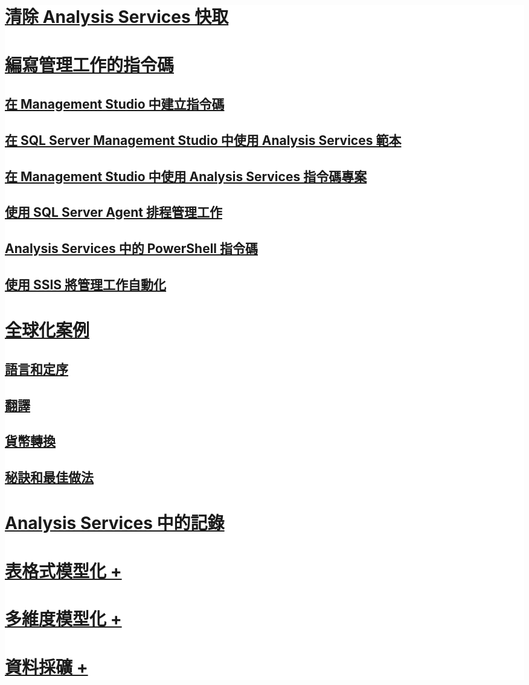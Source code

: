 # [清除 Analysis Services 快取](instances/clear-the-analysis-services-caches.md)

# [編寫管理工作的指令碼](script-administrative-tasks-in-analysis-services.md)
## [在 Management Studio 中建立指令碼](instances/create-analysis-services-scripts-in-management-studio.md)
## [在 SQL Server Management Studio 中使用 Analysis Services 範本](instances/use-analysis-services-templates-in-sql-server-management-studio.md)
## [在 Management Studio 中使用 Analysis Services 指令碼專案](instances/analysis-services-scripts-project-in-sql-server-management-studio.md)
## [使用 SQL Server Agent 排程管理工作](instances/schedule-ssas-administrative-tasks-with-sql-server-agent.md)
## [Analysis Services 中的 PowerShell 指令碼](analysis-services-powershell.md)
## [使用 SSIS 將管理工作自動化](instances/automate-analysis-services-administrative-tasks-with-ssis.md)

# [全球化案例](globalization-scenarios-for-analysis-services-multiidimensional.md)
## [語言和定序](languages-and-collations-analysis-services.md)
## [翻譯](translations-analysis-services.md)
## [貨幣轉換](currency-conversions-analysis-services.md)
## [秘訣和最佳做法](globalization-tips-and-best-practices-analysis-services.md)
# [Analysis Services 中的記錄](instances/log-operations-in-analysis-services.md)

# [表格式模型化 +](tabular-models/tabular-models-ssas.md)
# [多維度模型化 +](multidimensional-models/multidimensional-models-ssas.md)
# [資料採礦 +](data-mining/data-mining-ssas.md)

